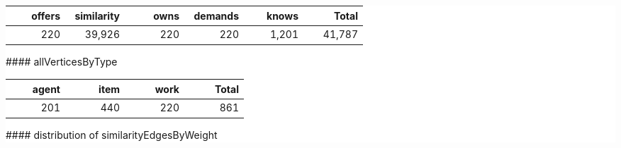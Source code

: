 <table class="table table-condensed" style="width: auto !important; ">
 <thead>
  <tr>
   <th style="text-align:right;"> offers </th>
   <th style="text-align:right;"> similarity </th>
   <th style="text-align:right;"> owns </th>
   <th style="text-align:right;"> demands </th>
   <th style="text-align:right;"> knows </th>
   <th style="text-align:right;"> Total </th>
  </tr>
 </thead>
<tbody>
  <tr>
   <td style="text-align:right;width: 5em; "> 220 </td>
   <td style="text-align:right;width: 5em; "> 39,926 </td>
   <td style="text-align:right;width: 5em; "> 220 </td>
   <td style="text-align:right;width: 5em; "> 220 </td>
   <td style="text-align:right;width: 5em; "> 1,201 </td>
   <td style="text-align:right;width: 5em; "> 41,787 </td>
  </tr>
</tbody>
</table>
#### allVerticesByType

<table class="table table-condensed" style="width: auto !important; ">
 <thead>
  <tr>
   <th style="text-align:right;"> agent </th>
   <th style="text-align:right;"> item </th>
   <th style="text-align:right;"> work </th>
   <th style="text-align:right;"> Total </th>
  </tr>
 </thead>
<tbody>
  <tr>
   <td style="text-align:right;width: 5em; "> 201 </td>
   <td style="text-align:right;width: 5em; "> 440 </td>
   <td style="text-align:right;width: 5em; "> 220 </td>
   <td style="text-align:right;width: 5em; "> 861 </td>
  </tr>
</tbody>
</table>
#### distribution of similarityEdgesByWeight
